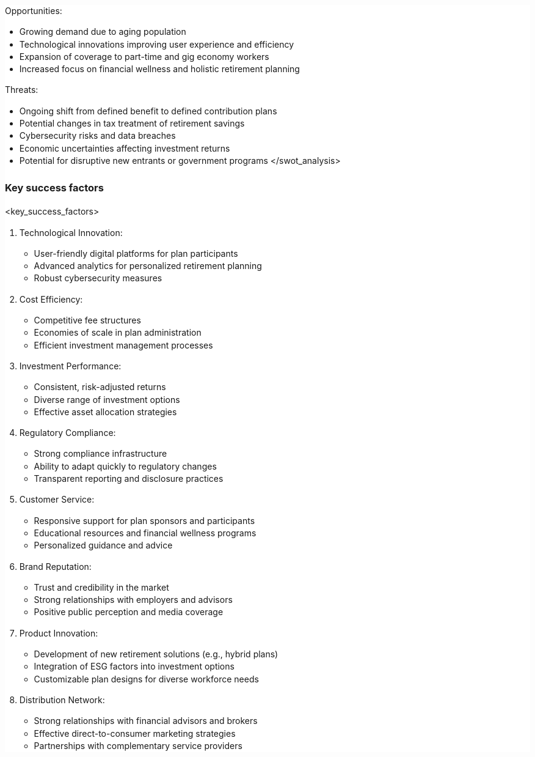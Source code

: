 Opportunities:
- Growing demand due to aging population
- Technological innovations improving user experience and efficiency
- Expansion of coverage to part-time and gig economy workers
- Increased focus on financial wellness and holistic retirement planning

Threats:
- Ongoing shift from defined benefit to defined contribution plans
- Potential changes in tax treatment of retirement savings
- Cybersecurity risks and data breaches
- Economic uncertainties affecting investment returns
- Potential for disruptive new entrants or government programs
</swot_analysis>

### Key success factors

<key_success_factors>
1. Technological Innovation:
   - User-friendly digital platforms for plan participants
   - Advanced analytics for personalized retirement planning
   - Robust cybersecurity measures

2. Cost Efficiency:
   - Competitive fee structures
   - Economies of scale in plan administration
   - Efficient investment management processes

3. Investment Performance:
   - Consistent, risk-adjusted returns
   - Diverse range of investment options
   - Effective asset allocation strategies

4. Regulatory Compliance:
   - Strong compliance infrastructure
   - Ability to adapt quickly to regulatory changes
   - Transparent reporting and disclosure practices

5. Customer Service:
   - Responsive support for plan sponsors and participants
   - Educational resources and financial wellness programs
   - Personalized guidance and advice

6. Brand Reputation:
   - Trust and credibility in the market
   - Strong relationships with employers and advisors
   - Positive public perception and media coverage

7. Product Innovation:
   - Development of new retirement solutions (e.g., hybrid plans)
   - Integration of ESG factors into investment options
   - Customizable plan designs for diverse workforce needs

8. Distribution Network:
   - Strong relationships with financial advisors and brokers
   - Effective direct-to-consumer marketing strategies
   - Partnerships with complementary service providers
